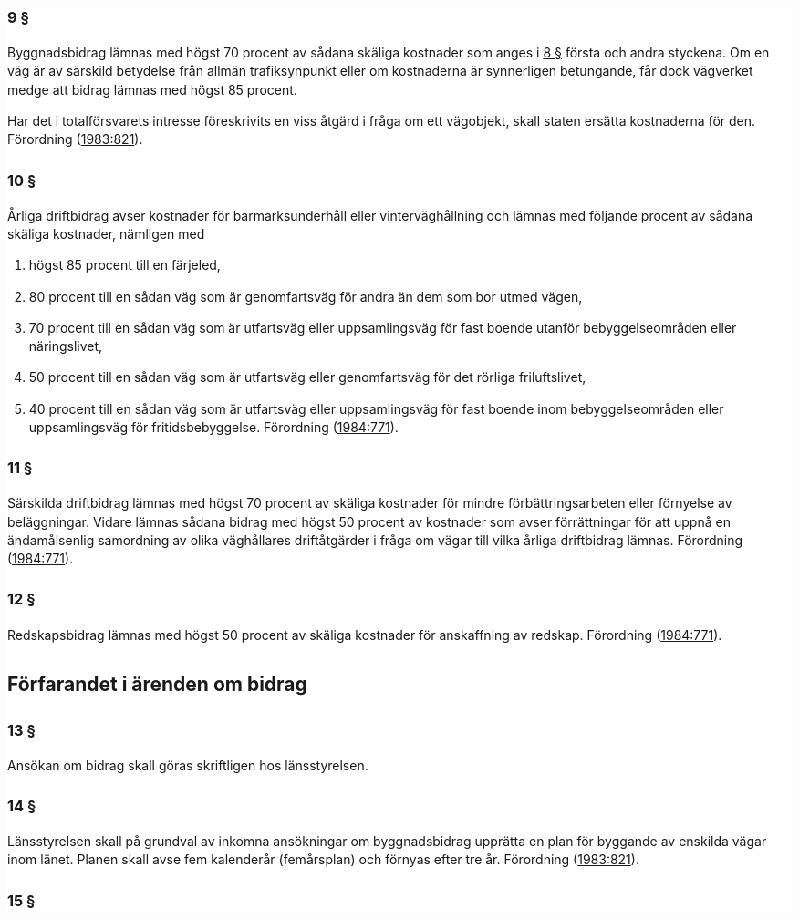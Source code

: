 ### 9 §

Byggnadsbidrag lämnas med högst 70 procent av sådana skäliga kostnader som anges i [8 §](#8) första och andra styckena. Om en väg är av särskild betydelse från allmän trafiksynpunkt eller om kostnaderna är synnerligen betungande, får dock vägverket medge att bidrag lämnas med högst 85 procent.

Har det i totalförsvarets intresse föreskrivits en viss åtgärd i fråga om ett vägobjekt, skall staten ersätta kostnaderna för den. Förordning ([1983:821](https://selex.se/eli/sfs/1983/821)).

### 10 §

Årliga driftbidrag avser kostnader för barmarksunderhåll eller vinterväghållning och lämnas med följande procent av sådana skäliga kostnader, nämligen med

1. högst 85 procent till en färjeled,

2. 80 procent till en sådan väg som är genomfartsväg för andra än dem som bor utmed vägen,

3. 70 procent till en sådan väg som är utfartsväg eller uppsamlingsväg för fast boende utanför bebyggelseområden eller näringslivet,

4. 50 procent till en sådan väg som är utfartsväg eller genomfartsväg för det rörliga friluftslivet,

5. 40 procent till en sådan väg som är utfartsväg eller uppsamlingsväg för fast boende inom bebyggelseområden eller uppsamlingsväg för fritidsbebyggelse. Förordning ([1984:771](https://selex.se/eli/sfs/1984/771)).

### 11 §

Särskilda driftbidrag lämnas med högst 70 procent av skäliga kostnader för mindre förbättringsarbeten eller förnyelse av beläggningar. Vidare lämnas sådana bidrag med högst 50 procent av kostnader som avser förrättningar för att uppnå en ändamålsenlig samordning av olika väghållares driftåtgärder i fråga om vägar till vilka årliga driftbidrag lämnas. Förordning ([1984:771](https://selex.se/eli/sfs/1984/771)).

### 12 §

Redskapsbidrag lämnas med högst 50 procent av skäliga kostnader för anskaffning av redskap. Förordning ([1984:771](https://selex.se/eli/sfs/1984/771)).

## Förfarandet i ärenden om bidrag

### 13 §

Ansökan om bidrag skall göras skriftligen hos länsstyrelsen.

### 14 §

Länsstyrelsen skall på grundval av inkomna ansökningar om byggnadsbidrag upprätta en plan för byggande av enskilda vägar inom länet. Planen skall avse fem kalenderår (femårsplan) och förnyas efter tre år. Förordning ([1983:821](https://selex.se/eli/sfs/1983/821)).

### 15 §
